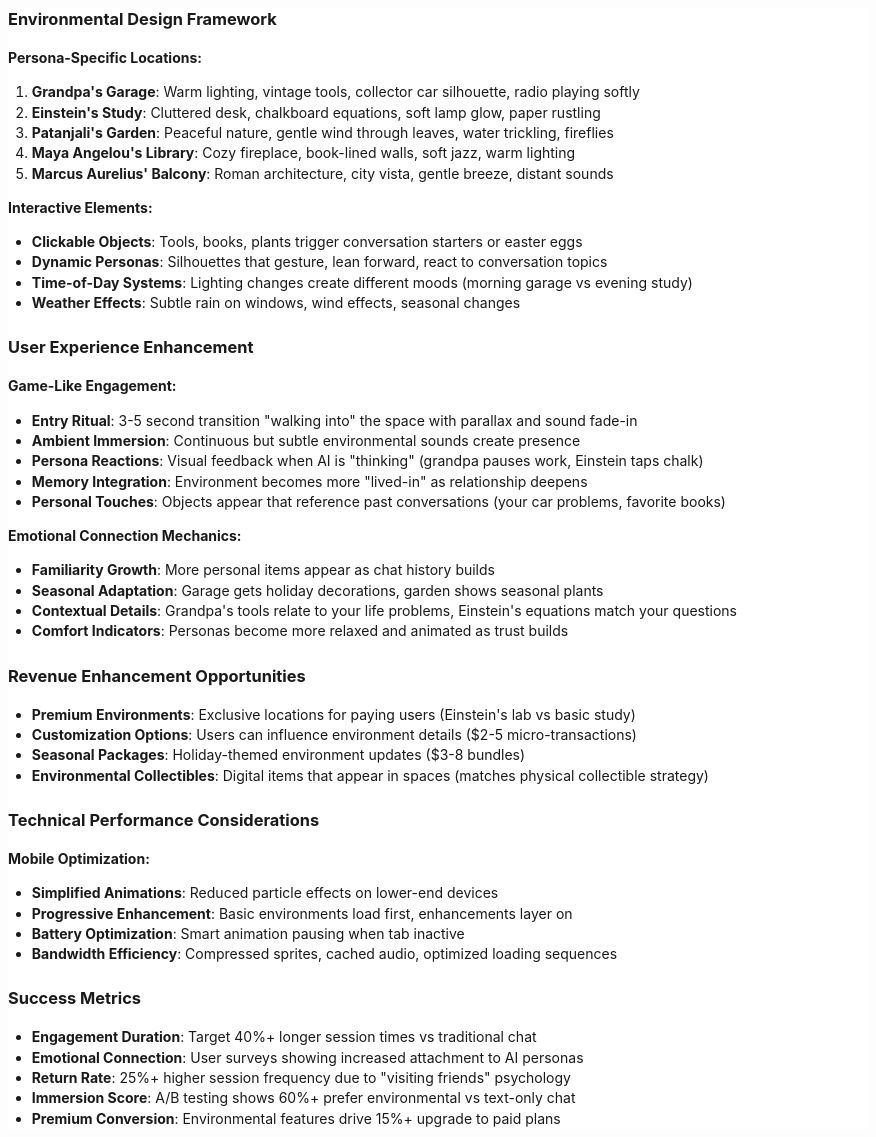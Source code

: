 ### Environmental Design Framework
**Persona-Specific Locations:**
1. **Grandpa's Garage**: Warm lighting, vintage tools, collector car silhouette, radio playing softly
2. **Einstein's Study**: Cluttered desk, chalkboard equations, soft lamp glow, paper rustling
3. **Patanjali's Garden**: Peaceful nature, gentle wind through leaves, water trickling, fireflies
4. **Maya Angelou's Library**: Cozy fireplace, book-lined walls, soft jazz, warm lighting
5. **Marcus Aurelius' Balcony**: Roman architecture, city vista, gentle breeze, distant sounds

**Interactive Elements:**
- **Clickable Objects**: Tools, books, plants trigger conversation starters or easter eggs
- **Dynamic Personas**: Silhouettes that gesture, lean forward, react to conversation topics
- **Time-of-Day Systems**: Lighting changes create different moods (morning garage vs evening study)
- **Weather Effects**: Subtle rain on windows, wind effects, seasonal changes

### User Experience Enhancement
**Game-Like Engagement:**
- **Entry Ritual**: 3-5 second transition "walking into" the space with parallax and sound fade-in
- **Ambient Immersion**: Continuous but subtle environmental sounds create presence
- **Persona Reactions**: Visual feedback when AI is "thinking" (grandpa pauses work, Einstein taps chalk)
- **Memory Integration**: Environment becomes more "lived-in" as relationship deepens
- **Personal Touches**: Objects appear that reference past conversations (your car problems, favorite books)

**Emotional Connection Mechanics:**
- **Familiarity Growth**: More personal items appear as chat history builds
- **Seasonal Adaptation**: Garage gets holiday decorations, garden shows seasonal plants  
- **Contextual Details**: Grandpa's tools relate to your life problems, Einstein's equations match your questions
- **Comfort Indicators**: Personas become more relaxed and animated as trust builds

### Revenue Enhancement Opportunities
- **Premium Environments**: Exclusive locations for paying users (Einstein's lab vs basic study)
- **Customization Options**: Users can influence environment details ($2-5 micro-transactions)
- **Seasonal Packages**: Holiday-themed environment updates ($3-8 bundles)
- **Environmental Collectibles**: Digital items that appear in spaces (matches physical collectible strategy)

### Technical Performance Considerations
**Mobile Optimization:**
- **Simplified Animations**: Reduced particle effects on lower-end devices
- **Progressive Enhancement**: Basic environments load first, enhancements layer on
- **Battery Optimization**: Smart animation pausing when tab inactive
- **Bandwidth Efficiency**: Compressed sprites, cached audio, optimized loading sequences

### Success Metrics
- **Engagement Duration**: Target 40%+ longer session times vs traditional chat
- **Emotional Connection**: User surveys showing increased attachment to AI personas
- **Return Rate**: 25%+ higher session frequency due to "visiting friends" psychology
- **Immersion Score**: A/B testing shows 60%+ prefer environmental vs text-only chat
- **Premium Conversion**: Environmental features drive 15%+ upgrade to paid plans

